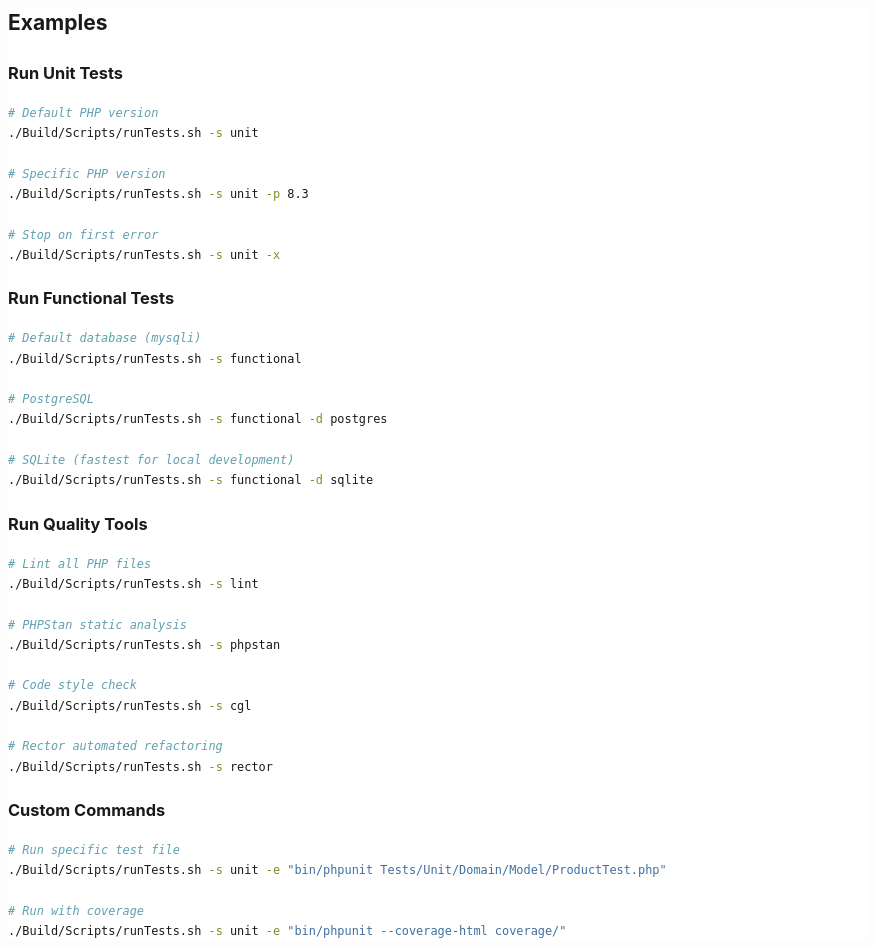 ## Examples

### Run Unit Tests

```bash
# Default PHP version
./Build/Scripts/runTests.sh -s unit

# Specific PHP version
./Build/Scripts/runTests.sh -s unit -p 8.3

# Stop on first error
./Build/Scripts/runTests.sh -s unit -x
```

### Run Functional Tests

```bash
# Default database (mysqli)
./Build/Scripts/runTests.sh -s functional

# PostgreSQL
./Build/Scripts/runTests.sh -s functional -d postgres

# SQLite (fastest for local development)
./Build/Scripts/runTests.sh -s functional -d sqlite
```

### Run Quality Tools

```bash
# Lint all PHP files
./Build/Scripts/runTests.sh -s lint

# PHPStan static analysis
./Build/Scripts/runTests.sh -s phpstan

# Code style check
./Build/Scripts/runTests.sh -s cgl

# Rector automated refactoring
./Build/Scripts/runTests.sh -s rector
```

### Custom Commands

```bash
# Run specific test file
./Build/Scripts/runTests.sh -s unit -e "bin/phpunit Tests/Unit/Domain/Model/ProductTest.php"

# Run with coverage
./Build/Scripts/runTests.sh -s unit -e "bin/phpunit --coverage-html coverage/"
```
